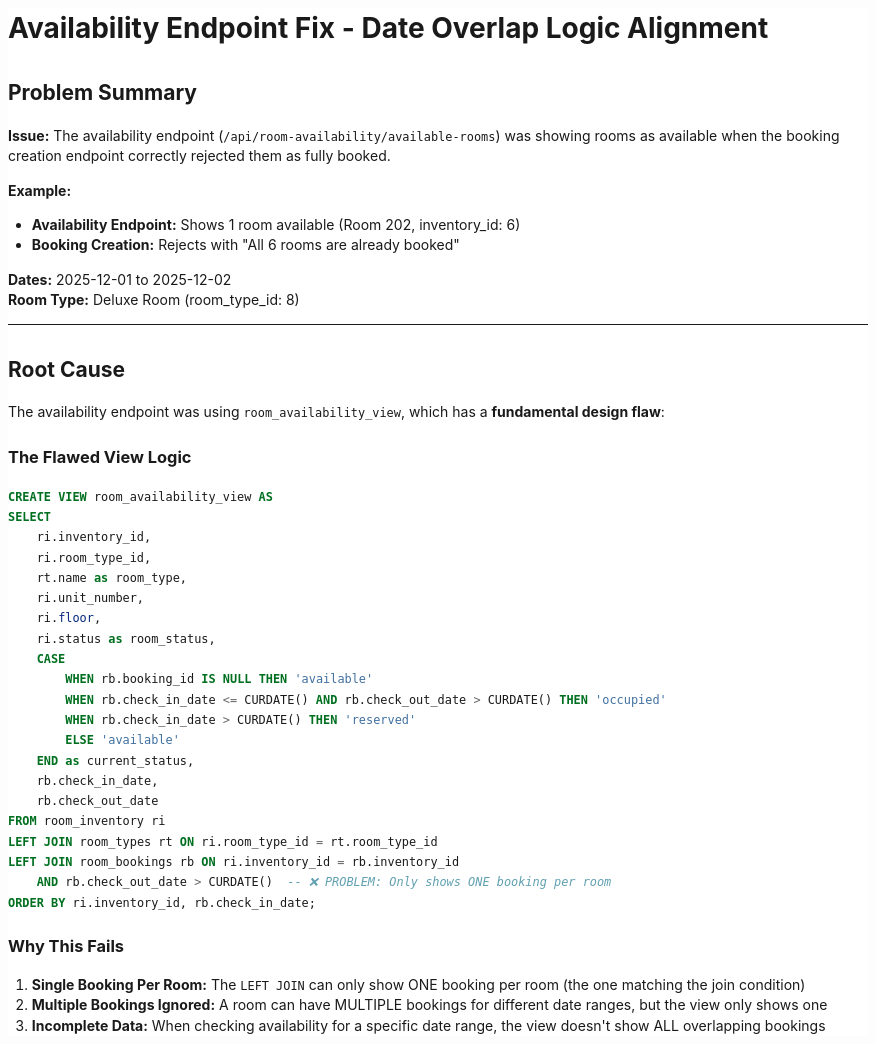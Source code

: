 # Availability Endpoint Fix - Date Overlap Logic Alignment

## Problem Summary

**Issue:** The availability endpoint (`/api/room-availability/available-rooms`) was showing rooms as available when the booking creation endpoint correctly rejected them as fully booked.

**Example:**
- **Availability Endpoint:** Shows 1 room available (Room 202, inventory_id: 6)
- **Booking Creation:** Rejects with "All 6 rooms are already booked"

**Dates:** 2025-12-01 to 2025-12-02  
**Room Type:** Deluxe Room (room_type_id: 8)

---

## Root Cause

The availability endpoint was using `room_availability_view`, which has a **fundamental design flaw**:

### The Flawed View Logic

```sql
CREATE VIEW room_availability_view AS
SELECT 
    ri.inventory_id,
    ri.room_type_id,
    rt.name as room_type,
    ri.unit_number,
    ri.floor,
    ri.status as room_status,
    CASE 
        WHEN rb.booking_id IS NULL THEN 'available'
        WHEN rb.check_in_date <= CURDATE() AND rb.check_out_date > CURDATE() THEN 'occupied'
        WHEN rb.check_in_date > CURDATE() THEN 'reserved'
        ELSE 'available'
    END as current_status,
    rb.check_in_date,
    rb.check_out_date
FROM room_inventory ri
LEFT JOIN room_types rt ON ri.room_type_id = rt.room_type_id
LEFT JOIN room_bookings rb ON ri.inventory_id = rb.inventory_id
    AND rb.check_out_date > CURDATE()  -- ❌ PROBLEM: Only shows ONE booking per room
ORDER BY ri.inventory_id, rb.check_in_date;
```

### Why This Fails

1. **Single Booking Per Room:** The `LEFT JOIN` can only show ONE booking per room (the one matching the join condition)
2. **Multiple Bookings Ignored:** A room can have MULTIPLE bookings for different date ranges, but the view only shows one
3. **Incomplete Data:** When checking availability for a specific date range, the view doesn't show ALL overlapping bookings
